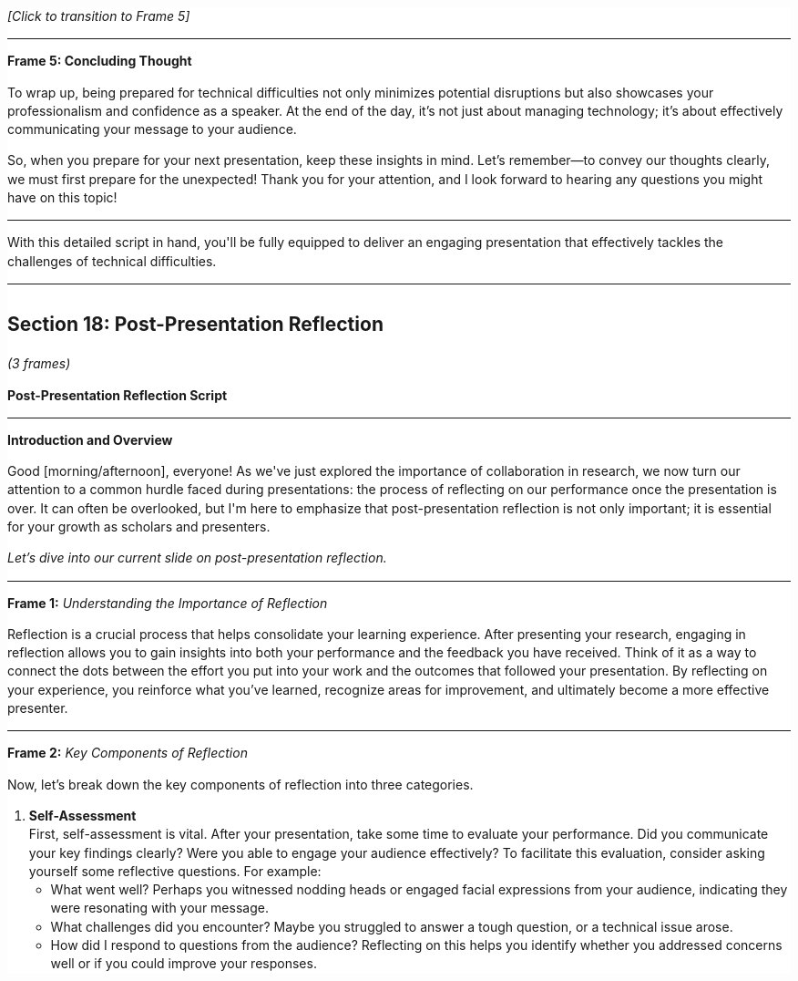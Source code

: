 *[Click to transition to Frame 5]*

---

**Frame 5: Concluding Thought**

To wrap up, being prepared for technical difficulties not only minimizes potential disruptions but also showcases your professionalism and confidence as a speaker. At the end of the day, it’s not just about managing technology; it’s about effectively communicating your message to your audience. 

So, when you prepare for your next presentation, keep these insights in mind. Let’s remember—to convey our thoughts clearly, we must first prepare for the unexpected! Thank you for your attention, and I look forward to hearing any questions you might have on this topic!

--- 

With this detailed script in hand, you'll be fully equipped to deliver an engaging presentation that effectively tackles the challenges of technical difficulties.

---

## Section 18: Post-Presentation Reflection
*(3 frames)*

**Post-Presentation Reflection Script**

---

**Introduction and Overview**

Good [morning/afternoon], everyone! As we've just explored the importance of collaboration in research, we now turn our attention to a common hurdle faced during presentations: the process of reflecting on our performance once the presentation is over. It can often be overlooked, but I'm here to emphasize that post-presentation reflection is not only important; it is essential for your growth as scholars and presenters.

*Let’s dive into our current slide on post-presentation reflection.*

---

**Frame 1:** *Understanding the Importance of Reflection*

Reflection is a crucial process that helps consolidate your learning experience. After presenting your research, engaging in reflection allows you to gain insights into both your performance and the feedback you have received. Think of it as a way to connect the dots between the effort you put into your work and the outcomes that followed your presentation. By reflecting on your experience, you reinforce what you’ve learned, recognize areas for improvement, and ultimately become a more effective presenter.

---

**Frame 2:** *Key Components of Reflection*

Now, let’s break down the key components of reflection into three categories.

1. **Self-Assessment**  
   First, self-assessment is vital. After your presentation, take some time to evaluate your performance. Did you communicate your key findings clearly? Were you able to engage your audience effectively? To facilitate this evaluation, consider asking yourself some reflective questions. For example:  
   - What went well? Perhaps you witnessed nodding heads or engaged facial expressions from your audience, indicating they were resonating with your message.  
   - What challenges did you encounter? Maybe you struggled to answer a tough question, or a technical issue arose.  
   - How did I respond to questions from the audience? Reflecting on this helps you identify whether you addressed concerns well or if you could improve your responses.
